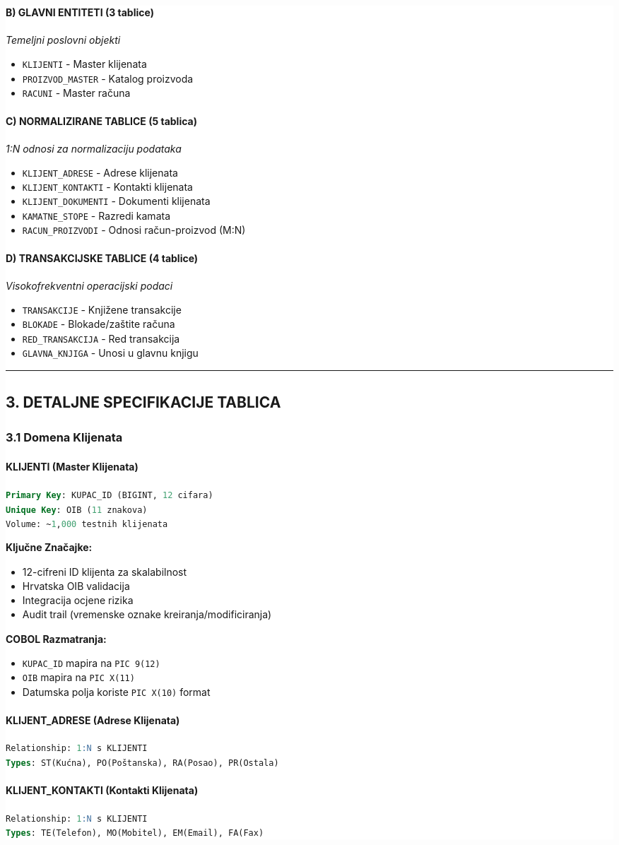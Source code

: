 #### B) **GLAVNI ENTITETI** (3 tablice)
*Temeljni poslovni objekti*
- `KLIJENTI` - Master klijenata
- `PROIZVOD_MASTER` - Katalog proizvoda
- `RACUNI` - Master računa

#### C) **NORMALIZIRANE TABLICE** (5 tablica)
*1:N odnosi za normalizaciju podataka*
- `KLIJENT_ADRESE` - Adrese klijenata
- `KLIJENT_KONTAKTI` - Kontakti klijenata
- `KLIJENT_DOKUMENTI` - Dokumenti klijenata
- `KAMATNE_STOPE` - Razredi kamata
- `RACUN_PROIZVODI` - Odnosi račun-proizvod (M:N)

#### D) **TRANSAKCIJSKE TABLICE** (4 tablice)
*Visokofrekventni operacijski podaci*
- `TRANSAKCIJE` - Knjižene transakcije
- `BLOKADE` - Blokade/zaštite računa
- `RED_TRANSAKCIJA` - Red transakcija
- `GLAVNA_KNJIGA` - Unosi u glavnu knjigu

---

## 3. DETALJNE SPECIFIKACIJE TABLICA

### 3.1 Domena Klijenata

#### KLIJENTI (Master Klijenata)
```sql
Primary Key: KUPAC_ID (BIGINT, 12 cifara)
Unique Key: OIB (11 znakova)
Volume: ~1,000 testnih klijenata
```

**Ključne Značajke:**
- 12-cifreni ID klijenta za skalabilnost
- Hrvatska OIB validacija
- Integracija ocjene rizika
- Audit trail (vremenske oznake kreiranja/modificiranja)

**COBOL Razmatranja:**
- `KUPAC_ID` mapira na `PIC 9(12)` 
- `OIB` mapira na `PIC X(11)`
- Datumska polja koriste `PIC X(10)` format

#### KLIJENT_ADRESE (Adrese Klijenata)
```sql
Relationship: 1:N s KLIJENTI
Types: ST(Kućna), PO(Poštanska), RA(Posao), PR(Ostala)
```

#### KLIJENT_KONTAKTI (Kontakti Klijenata)  
```sql
Relationship: 1:N s KLIJENTI
Types: TE(Telefon), MO(Mobitel), EM(Email), FA(Fax)
```
